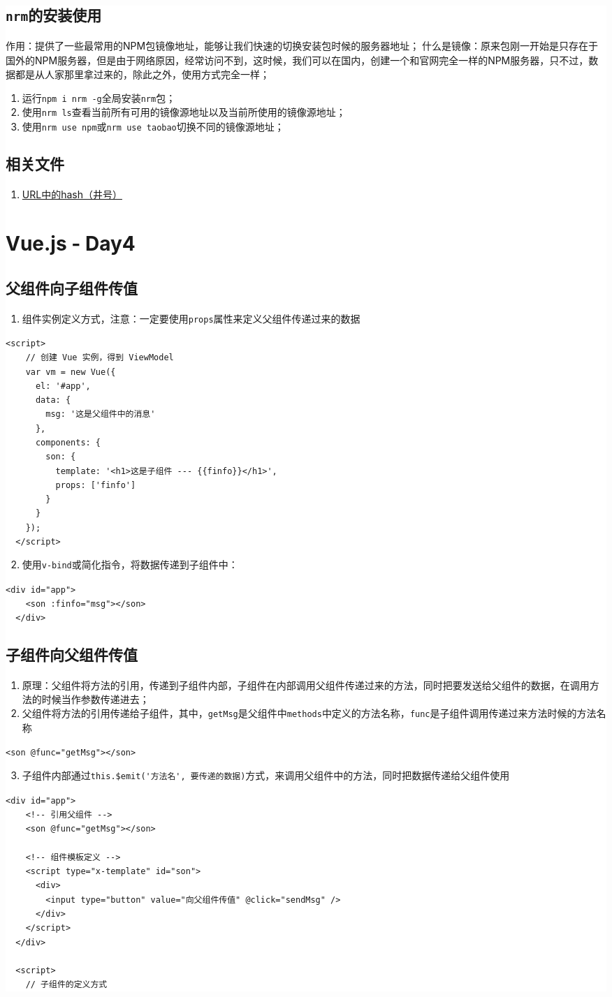 ## `nrm`的安装使用
作用：提供了一些最常用的NPM包镜像地址，能够让我们快速的切换安装包时候的服务器地址；
什么是镜像：原来包刚一开始是只存在于国外的NPM服务器，但是由于网络原因，经常访问不到，这时候，我们可以在国内，创建一个和官网完全一样的NPM服务器，只不过，数据都是从人家那里拿过来的，除此之外，使用方式完全一样；
1. 运行`npm i nrm -g`全局安装`nrm`包；
2. 使用`nrm ls`查看当前所有可用的镜像源地址以及当前所使用的镜像源地址；
3. 使用`nrm use npm`或`nrm use taobao`切换不同的镜像源地址；

## 相关文件
1. [URL中的hash（井号）](http://www.cnblogs.com/joyho/articles/4430148.html)
# Vue.js - Day4

## 父组件向子组件传值
1. 组件实例定义方式，注意：一定要使用`props`属性来定义父组件传递过来的数据
```
<script>
    // 创建 Vue 实例，得到 ViewModel
    var vm = new Vue({
      el: '#app',
      data: {
        msg: '这是父组件中的消息'
      },
      components: {
        son: {
          template: '<h1>这是子组件 --- {{finfo}}</h1>',
          props: ['finfo']
        }
      }
    });
  </script>
```
2. 使用`v-bind`或简化指令，将数据传递到子组件中：
```
<div id="app">
    <son :finfo="msg"></son>
  </div>
```

## 子组件向父组件传值
1. 原理：父组件将方法的引用，传递到子组件内部，子组件在内部调用父组件传递过来的方法，同时把要发送给父组件的数据，在调用方法的时候当作参数传递进去；
2. 父组件将方法的引用传递给子组件，其中，`getMsg`是父组件中`methods`中定义的方法名称，`func`是子组件调用传递过来方法时候的方法名称
```
<son @func="getMsg"></son>
```
3. 子组件内部通过`this.$emit('方法名', 要传递的数据)`方式，来调用父组件中的方法，同时把数据传递给父组件使用
```
<div id="app">
    <!-- 引用父组件 -->
    <son @func="getMsg"></son>

    <!-- 组件模板定义 -->
    <script type="x-template" id="son">
      <div>
        <input type="button" value="向父组件传值" @click="sendMsg" />
      </div>
    </script>
  </div>

  <script>
    // 子组件的定义方式
```